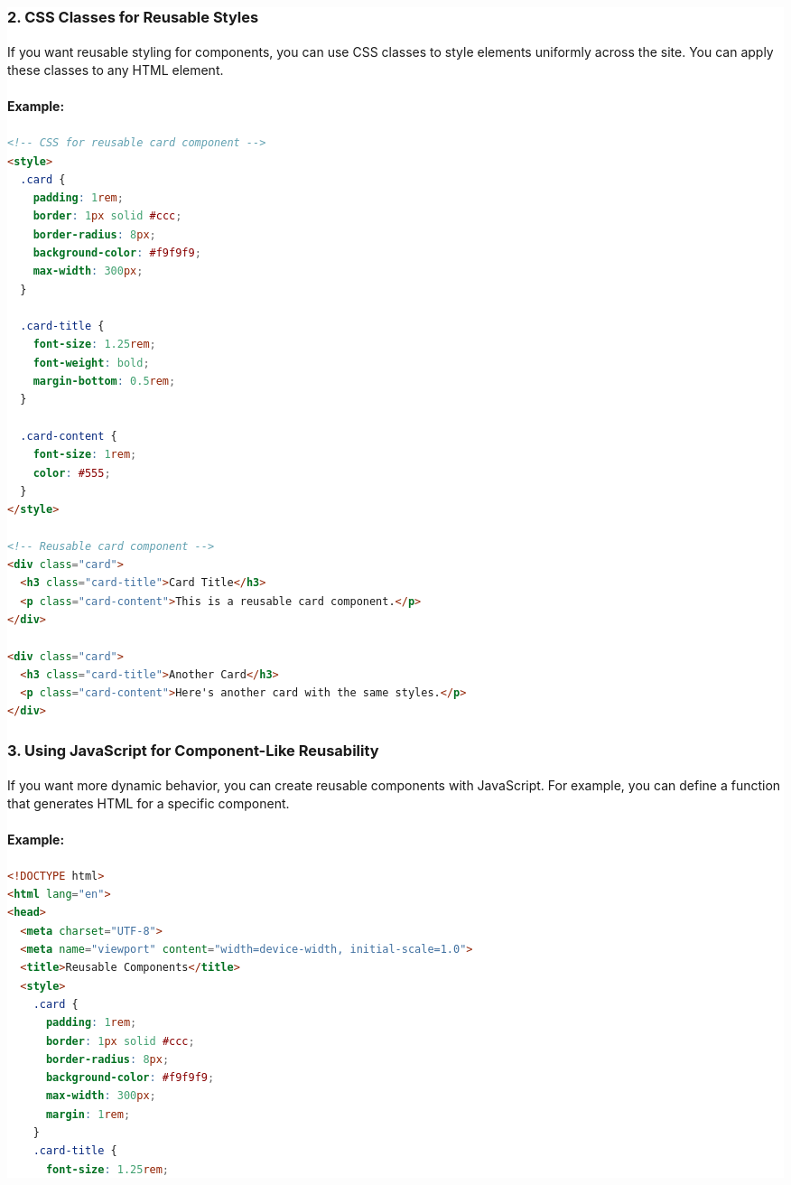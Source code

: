 ### 2. **CSS Classes for Reusable Styles**
If you want reusable styling for components, you can use CSS classes to style elements uniformly across the site. You can apply these classes to any HTML element.

#### Example:
```html
<!-- CSS for reusable card component -->
<style>
  .card {
    padding: 1rem;
    border: 1px solid #ccc;
    border-radius: 8px;
    background-color: #f9f9f9;
    max-width: 300px;
  }

  .card-title {
    font-size: 1.25rem;
    font-weight: bold;
    margin-bottom: 0.5rem;
  }

  .card-content {
    font-size: 1rem;
    color: #555;
  }
</style>

<!-- Reusable card component -->
<div class="card">
  <h3 class="card-title">Card Title</h3>
  <p class="card-content">This is a reusable card component.</p>
</div>

<div class="card">
  <h3 class="card-title">Another Card</h3>
  <p class="card-content">Here's another card with the same styles.</p>
</div>
```

### 3. **Using JavaScript for Component-Like Reusability**
If you want more dynamic behavior, you can create reusable components with JavaScript. For example, you can define a function that generates HTML for a specific component.

#### Example:
```html
<!DOCTYPE html>
<html lang="en">
<head>
  <meta charset="UTF-8">
  <meta name="viewport" content="width=device-width, initial-scale=1.0">
  <title>Reusable Components</title>
  <style>
    .card {
      padding: 1rem;
      border: 1px solid #ccc;
      border-radius: 8px;
      background-color: #f9f9f9;
      max-width: 300px;
      margin: 1rem;
    }
    .card-title {
      font-size: 1.25rem;
```